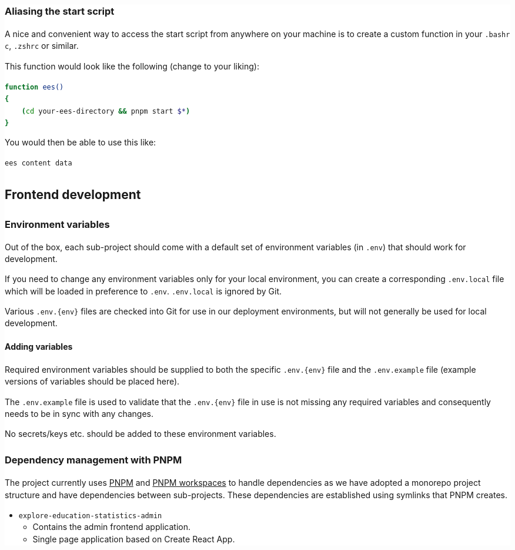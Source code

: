 ### Aliasing the start script

A nice and convenient way to access the start script from anywhere on your machine is to create a 
custom function in your `.bashrc`, `.zshrc` or similar.

This function would look like the following (change to your liking):

```sh
function ees()
{
    (cd your-ees-directory && pnpm start $*)
}
```

You would then be able to use this like:

```sh
ees content data
```

## Frontend development

### Environment variables

Out of the box, each sub-project should come with a default set of environment variables (in `.env`)
that should work for development.

If you need to change any environment variables only for your local environment, you can create a
corresponding `.env.local` file which will be loaded in preference to `.env`. `.env.local` is
ignored by Git.

Various `.env.{env}` files are checked into Git for use in our deployment environments, but will not
generally be used for local development.

#### Adding variables

Required environment variables should be supplied to both the specific `.env.{env}` file and the
`.env.example` file (example versions of variables should be placed here).

The `.env.example` file is used to validate that the `.env.{env}` file in use is not missing any
required variables and consequently needs to be in sync with any changes.

No secrets/keys etc. should be added to these environment variables.

### Dependency management with PNPM

The project currently uses [PNPM](https://pnpm.io) and [PNPM workspaces](https://pnpm.io/workspaces) to handle dependencies as we have
adopted a monorepo project structure and have dependencies between sub-projects. These dependencies
are established using symlinks that PNPM creates.

- `explore-education-statistics-admin`
  - Contains the admin frontend application.
  - Single page application based on Create React App.
